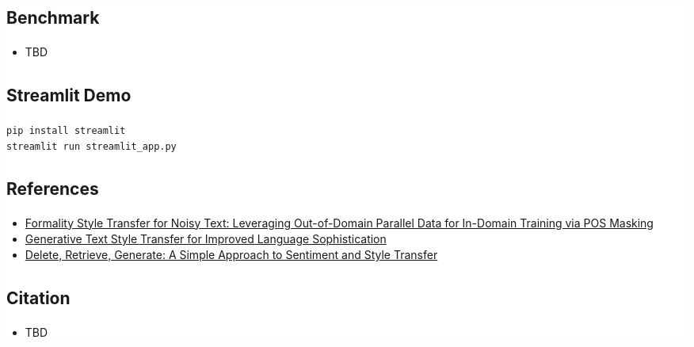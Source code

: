 ## Benchmark
- TBD

## Streamlit Demo
```
pip install streamlit
streamlit run streamlit_app.py
```

## References
- [Formality Style Transfer for Noisy Text: Leveraging Out-of-Domain
Parallel Data for In-Domain Training via POS Masking](https://www.aclweb.org/anthology/D19-5502.pdf)
- [Generative Text Style Transfer for Improved Language Sophistication](http://cs230.stanford.edu/projects_winter_2020/reports/32069807.pdf)
- [Delete, Retrieve, Generate: A Simple Approach to Sentiment and Style Transfer](https://arxiv.org/pdf/1804.06437.pdf)

## Citation
- TBD




